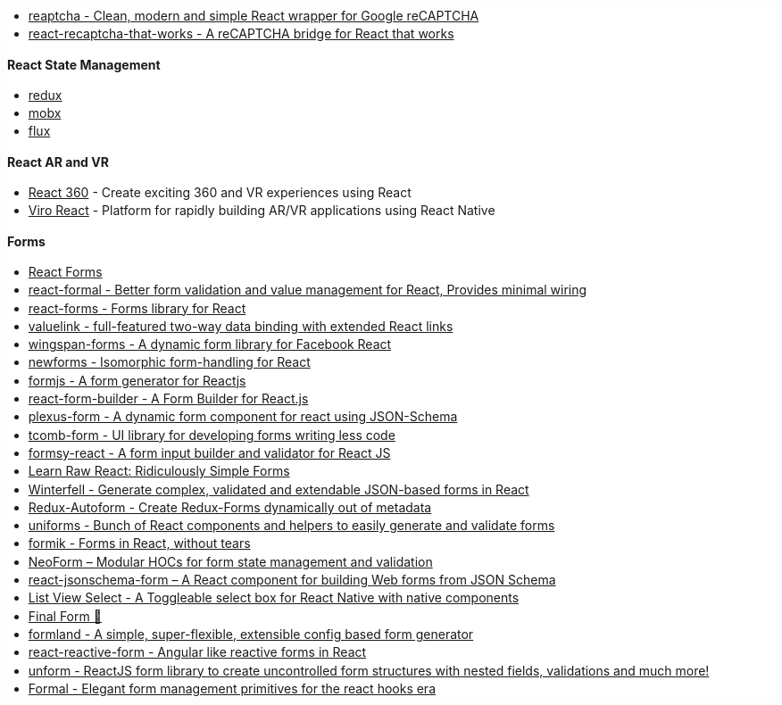 * [reaptcha - Clean, modern and simple React wrapper for Google reCAPTCHA](https://github.com/sarneeh/reaptcha)
* [react-recaptcha-that-works - A reCAPTCHA bridge for React that works](https://github.com/douglasjunior/react-recaptcha-that-works)

**React State Management**

* [redux](https://github.com/BolajiAyodeji/awesome-react#redux)
* [mobx](https://github.com/BolajiAyodeji/awesome-react#mobx)
* [flux](http://facebook.github.io/flux/)

**React AR and VR**

* [React 360](https://facebook.github.io/react-360/) - Create exciting 360 and VR experiences using React
* [Viro React](https://viromedia.com/viroreact/) - Platform for rapidly building AR/VR applications using React Native

**Forms**

* [React Forms](http://facebook.github.io/react/docs/forms.html)
* [react-formal - Better form validation and value management for React, Provides minimal wiring](https://github.com/jquense/react-formal)
* [react-forms - Forms library for React](https://github.com/prometheusresearch/react-forms)
* [valuelink - full-featured two-way data binding with extended React links](https://github.com/Volicon/valuelink)
* [wingspan-forms - A dynamic form library for Facebook React](https://github.com/wingspan/wingspan-forms)
* [newforms - Isomorphic form-handling for React](https://github.com/insin/newforms)
* [formjs - A form generator for Reactjs](https://github.com/zackify/formjs)
* [react-form-builder - A Form Builder for React.js](https://github.com/quri/react-form-builder)
* [plexus-form - A dynamic form component for react using JSON-Schema](https://github.com/AppliedMathematicsANU/plexus-form)
* [tcomb-form - UI library for developing forms writing less code](https://github.com/gcanti/tcomb-form)
* [formsy-react - A form input builder and validator for React JS](https://github.com/christianalfoni/formsy-react)
* [Learn Raw React: Ridiculously Simple Forms](http://jamesknelson.com/learn-raw-react-ridiculously-simple-forms/)
* [Winterfell - Generate complex, validated and extendable JSON-based forms in React](https://github.com/andrewhathaway/Winterfell)
* [Redux-Autoform - Create Redux-Forms dynamically out of metadata](https://github.com/redux-autoform/redux-autoform)
* [uniforms - Bunch of React components and helpers to easily generate and validate forms](https://github.com/vazco/uniforms)
* [formik - Forms in React, without tears](https://github.com/jaredpalmer/formik)
* [NeoForm – Modular HOCs for form state management and validation](https://github.com/zero-plus-x/neoform)
* [react-jsonschema-form – A React component for building Web forms from JSON Schema](https://github.com/mozilla-services/react-jsonschema-form)
* [List View Select - A Toggleable select box for React Native with native components](https://github.com/JamesWatling/react-native-list-view-select)
* [Final Form 🏁](https://github.com/final-form/react-final-form)
* [formland - A simple, super-flexible, extensible config based form generator](https://github.com/indix/formland)
* [react-reactive-form - Angular like reactive forms in React](https://github.com/bietkul/react-reactive-form)
* [unform - ReactJS form library to create uncontrolled form structures with nested fields, validations and much more!](https://github.com/Rocketseat/unform)
* [Formal - Elegant form management primitives for the react hooks era](https://github.com/iamkevinwolf/formal)
